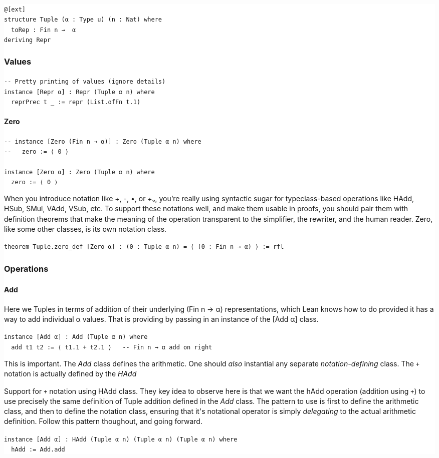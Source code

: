 
```lean
@[ext]
structure Tuple (α : Type u) (n : Nat) where
  toRep : Fin n →  α
deriving Repr
```


### Values

```lean
-- Pretty printing of values (ignore details)
instance [Repr α] : Repr (Tuple α n) where
  reprPrec t _ := repr (List.ofFn t.1)
```

#### Zero

```lean
-- instance [Zero (Fin n → α)] : Zero (Tuple α n) where
--   zero := ⟨ 0 ⟩

instance [Zero α] : Zero (Tuple α n) where
  zero := ⟨ 0 ⟩
```

When you introduce notation like +, -, •, or +ᵥ, you’re really using syntactic sugar for
typeclass-based operations like HAdd, HSub, SMul, VAdd, VSub, etc. To support these notations
well, and make them usable in proofs, you should pair them with definition theorems that make
the meaning of the operation transparent to the simplifier, the rewriter, and the human reader.
Zero, like some other classes, is its own notation class.

```lean
theorem Tuple.zero_def [Zero α] : (0 : Tuple α n) = ⟨ (0 : Fin n → α) ⟩ := rfl
```

### Operations


#### Add

Here we Tuples in terms of addition of their underlying
(Fin n → α) representations, which Lean knows how to do
provided it has a way to add individual α values. That is
providing by passing in an instance of the [Add α] class.


```lean
instance [Add α] : Add (Tuple α n) where
  add t1 t2 := ⟨ t1.1 + t2.1 ⟩   -- Fin n → α add on right
```

This is important. The *Add* class defines the arithmetic.
One should *also* instantial any separate *notation-defining*
class. The `+` notation is actually defined by the *HAdd*

Support for `+` notation using HAdd class. They key idea to
observe here is that we want the hAdd operation (addition
using `+`) to use precisely the same definition of Tuple
addition defined in the *Add* class. The pattern to use is
first to define the arithmetic class, and then to define
the notation class, ensuring that it's notational operator
is simply *delegating* to the actual arithmetic definition.
Follow this pattern thoughout, and going forward.
```lean
instance [Add α] : HAdd (Tuple α n) (Tuple α n) (Tuple α n) where
  hAdd := Add.add
```
